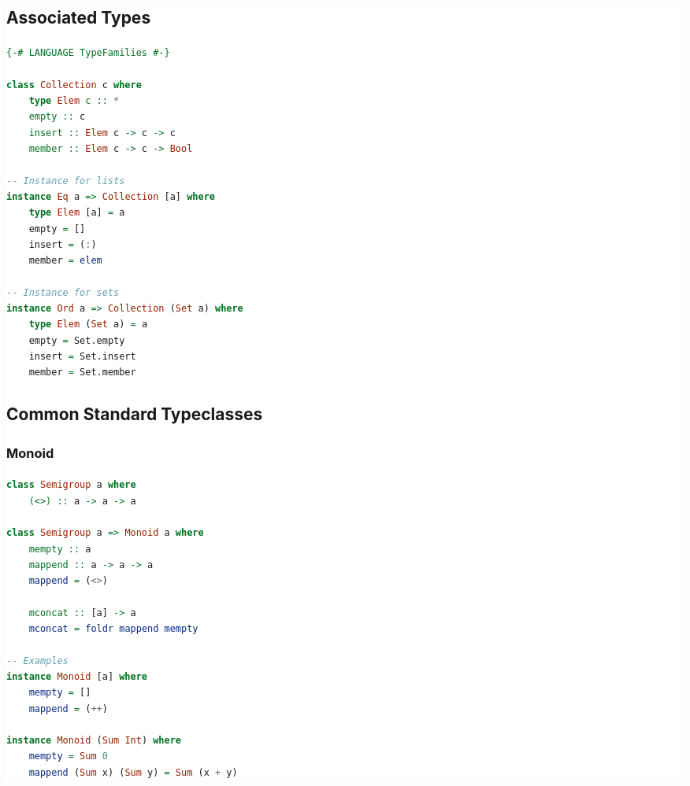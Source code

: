## Associated Types

```haskell
{-# LANGUAGE TypeFamilies #-}

class Collection c where
    type Elem c :: *
    empty :: c
    insert :: Elem c -> c -> c
    member :: Elem c -> c -> Bool

-- Instance for lists
instance Eq a => Collection [a] where
    type Elem [a] = a
    empty = []
    insert = (:)
    member = elem

-- Instance for sets
instance Ord a => Collection (Set a) where
    type Elem (Set a) = a
    empty = Set.empty
    insert = Set.insert
    member = Set.member
```

## Common Standard Typeclasses

### Monoid

```haskell
class Semigroup a where
    (<>) :: a -> a -> a

class Semigroup a => Monoid a where
    mempty :: a
    mappend :: a -> a -> a
    mappend = (<>)
    
    mconcat :: [a] -> a
    mconcat = foldr mappend mempty

-- Examples
instance Monoid [a] where
    mempty = []
    mappend = (++)

instance Monoid (Sum Int) where
    mempty = Sum 0
    mappend (Sum x) (Sum y) = Sum (x + y)
```
